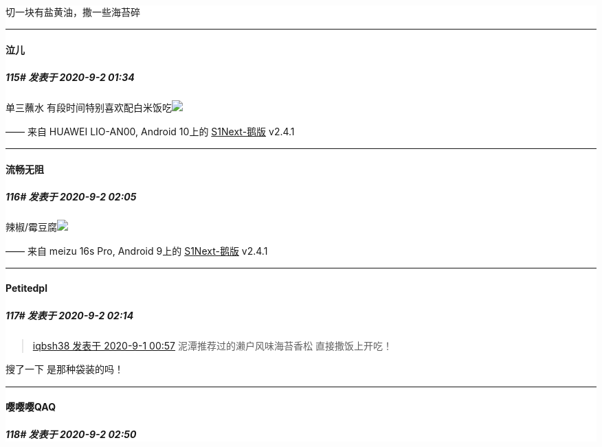 切一块有盐黄油，撒一些海苔碎







-----

####  泣儿  
##### 115#       发表于 2020-9-2 01:34




单三蘸水 有段时间特别喜欢配白米饭吃<img src="https://static.saraba1st.com/image/smiley/face2017/033.png" referrerpolicy="no-referrer">

—— 来自 HUAWEI LIO-AN00, Android 10上的 [S1Next-鹅版](https://github.com/ykrank/S1-Next/releases) v2.4.1







-----

####  流畅无阻  
##### 116#       发表于 2020-9-2 02:05




辣椒/霉豆腐<img src="https://static.saraba1st.com/image/smiley/face2017/013.png" referrerpolicy="no-referrer">

—— 来自 meizu 16s Pro, Android 9上的 [S1Next-鹅版](https://github.com/ykrank/S1-Next/releases) v2.4.1







-----

####  Petitedpl  
##### 117#       发表于 2020-9-2 02:14



<blockquote><a href="httphttps://bbs.saraba1st.com/2b/forum.php?mod=redirect&amp;goto=findpost&amp;pid=48606394&amp;ptid=1957556" target="_blank">iqbsh38 发表于 2020-9-1 00:57</a>
泥潭推荐过的濑户风味海苔香松 直接撒饭上开吃！</blockquote>
搜了一下 是那种袋装的吗！







-----

####  嘤嘤嘤QAQ  
##### 118#       发表于 2020-9-2 02:50
